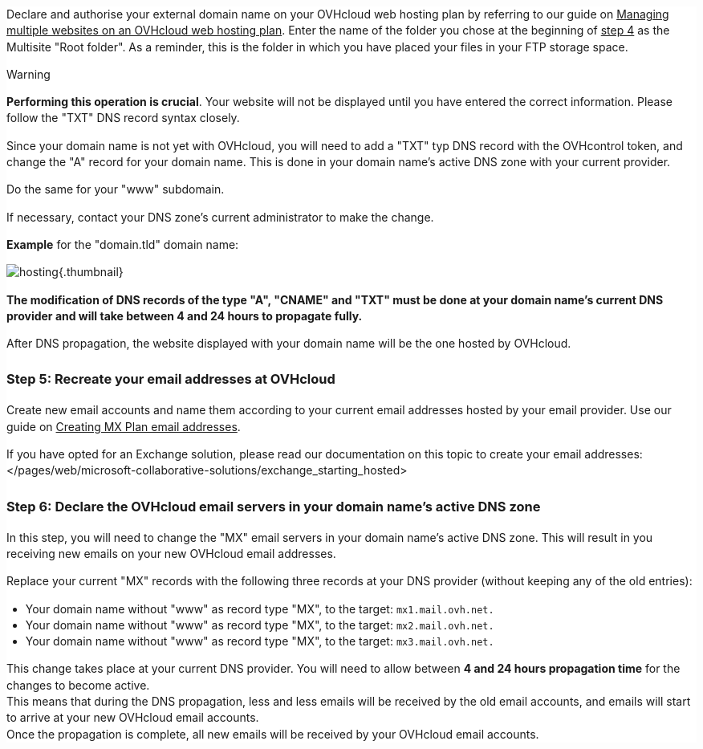 Declare and authorise your external domain name on your OVHcloud web hosting plan by referring to our guide on [Managing multiple websites on an OVHcloud web hosting plan](/pages/web/hosting/multisites_configure_multisite). Enter the name of the folder you chose at the beginning of [step 4](#step4) as the Multisite "Root folder". As a reminder, this is the folder in which you have placed your files in your FTP storage space.

> [!warning]
>
> **Performing this operation is crucial**. Your website will not be displayed until you have entered the correct information. Please follow the "TXT" DNS record syntax closely.
>
> Since your domain name is not yet with OVHcloud, you will need to add a "TXT" typ DNS record with the OVHcontrol token, and change the "A" record for your domain name. This is done in your domain name’s active DNS zone with your current provider.
>
> Do the same for your "www" subdomain.
>
> If necessary, contact your DNS zone’s current administrator to make the change.
>

**Example** for the "domain.tld" domain name:

![hosting](images/DNSmultisite.png){.thumbnail}

**The modification of DNS records of the type "A", "CNAME" and "TXT" must be done at your domain name’s current DNS provider and will take between 4 and 24 hours to propagate fully.**

After DNS propagation, the website displayed with your domain name will be the one hosted by OVHcloud.

### Step 5: Recreate your email addresses at OVHcloud <a name="step5"></a>

Create new email accounts and name them according to your current email addresses hosted by your email provider. Use our guide on [Creating MX Plan email addresses](/pages/web/emails/email_creation).

If you have opted for an Exchange solution, please read our documentation on this topic to create your email addresses: </pages/web/microsoft-collaborative-solutions/exchange_starting_hosted>

### Step 6: Declare the OVHcloud email servers in your domain name’s active DNS zone <a name="step6"></a>

In this step, you will need to change the "MX" email servers in your domain name’s active DNS zone.
This will result in you receiving new emails on your new OVHcloud email addresses.

Replace your current "MX" records with the following three records at your DNS provider (without keeping any of the old entries):

- Your domain name without "www" as record type "MX", to the target: `mx1.mail.ovh.net.`
- Your domain name without "www" as record type "MX", to the target: `mx2.mail.ovh.net.`
- Your domain name without "www" as record type "MX", to the target: `mx3.mail.ovh.net.`

This change takes place at your current DNS provider. You will need to allow between **4 and 24 hours propagation time** for the changes to become active.<br>
This means that during the DNS propagation, less and less emails will be received by the old email accounts, and emails will start to arrive at your new OVHcloud email accounts.<br>
Once the propagation is complete, all new emails will be received by your OVHcloud email accounts.
